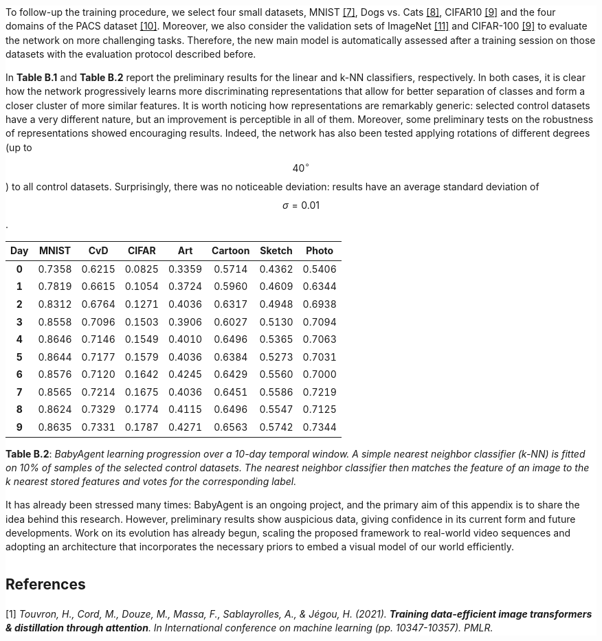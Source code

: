 To follow-up the training procedure, we select four small datasets, MNIST [[7]](#7), Dogs vs. Cats [[8]](#8), CIFAR10 [[9]](#9) and the four domains of the PACS dataset [[10]](#10).
Moreover, we also consider the validation sets of ImageNet [[11]](#11) and CIFAR-100 [[9]](#9) to evaluate the network on more challenging tasks. Therefore, the new main model is automatically assessed after a training session on those datasets with the evaluation protocol described before.

In **Table B.1** and **Table B.2** report the preliminary results for the linear and k-NN classifiers, respectively. In both cases, it is clear how the network progressively learns more discriminating representations that allow for better separation of classes and form a closer cluster of more similar features. It is worth noticing how representations are remarkably generic: selected control datasets have a very different nature, but an improvement is perceptible in all of them. Moreover, some preliminary tests on the robustness of representations showed encouraging results. Indeed, the network has also been tested applying rotations of different degrees (up to $$40^\circ$$) to all control datasets. Surprisingly, there was no noticeable deviation: results have an average standard deviation of $$\sigma=0.01$$.

| **Day** | **MNIST** | **CvD** | **CIFAR** | **Art** | **Cartoon** | **Sketch** | **Photo** |
| :-----: | :-------: | :-----: | :-------: | :-----: | :---------: | :--------: | :-------: |
|  **0**  |  0.7358   | 0.6215  |  0.0825   | 0.3359  |   0.5714    |   0.4362   |  0.5406   |
|  **1**  |  0.7819   | 0.6615  |  0.1054   | 0.3724  |   0.5960    |   0.4609   |  0.6344   |
|  **2**  |  0.8312   | 0.6764  |  0.1271   | 0.4036  |   0.6317    |   0.4948   |  0.6938   |
|  **3**  |  0.8558   | 0.7096  |  0.1503   | 0.3906  |   0.6027    |   0.5130   |  0.7094   |
|  **4**  |  0.8646   | 0.7146  |  0.1549   | 0.4010  |   0.6496    |   0.5365   |  0.7063   |
|  **5**  |  0.8644   | 0.7177  |  0.1579   | 0.4036  |   0.6384    |   0.5273   |  0.7031   |
|  **6**  |  0.8576   | 0.7120  |  0.1642   | 0.4245  |   0.6429    |   0.5560   |  0.7000   |
|  **7**  |  0.8565   | 0.7214  |  0.1675   | 0.4036  |   0.6451    |   0.5586   |  0.7219   |
|  **8**  |  0.8624   | 0.7329  |  0.1774   | 0.4115  |   0.6496    |   0.5547   |  0.7125   |
|  **9**  |  0.8635   | 0.7331  |  0.1787   | 0.4271  |   0.6563    |   0.5742   |  0.7344   |

**Table B.2**: _BabyAgent learning progression over a 10-day temporal window. A simple nearest neighbor classifier (k-NN) is fitted on 10% of samples of the selected control datasets. The nearest neighbor classifier then matches the feature of an image to the $k$ nearest stored features and votes for the corresponding label._

It has already been stressed many times: BabyAgent is an ongoing project, and the primary aim of this appendix is to share the idea behind this research. However, preliminary results show auspicious data, giving confidence in its current form and future developments. Work on its evolution has already begun, scaling the proposed framework to real-world video sequences and adopting an architecture that incorporates the necessary priors to embed a visual model of our world efficiently.

## References

<a id="1">[1]</a>
_Touvron, H., Cord, M., Douze, M., Massa, F., Sablayrolles, A., & Jégou, H. (2021). **Training data-efficient image transformers & distillation through attention**. In International conference on machine learning (pp. 10347-10357). PMLR._
